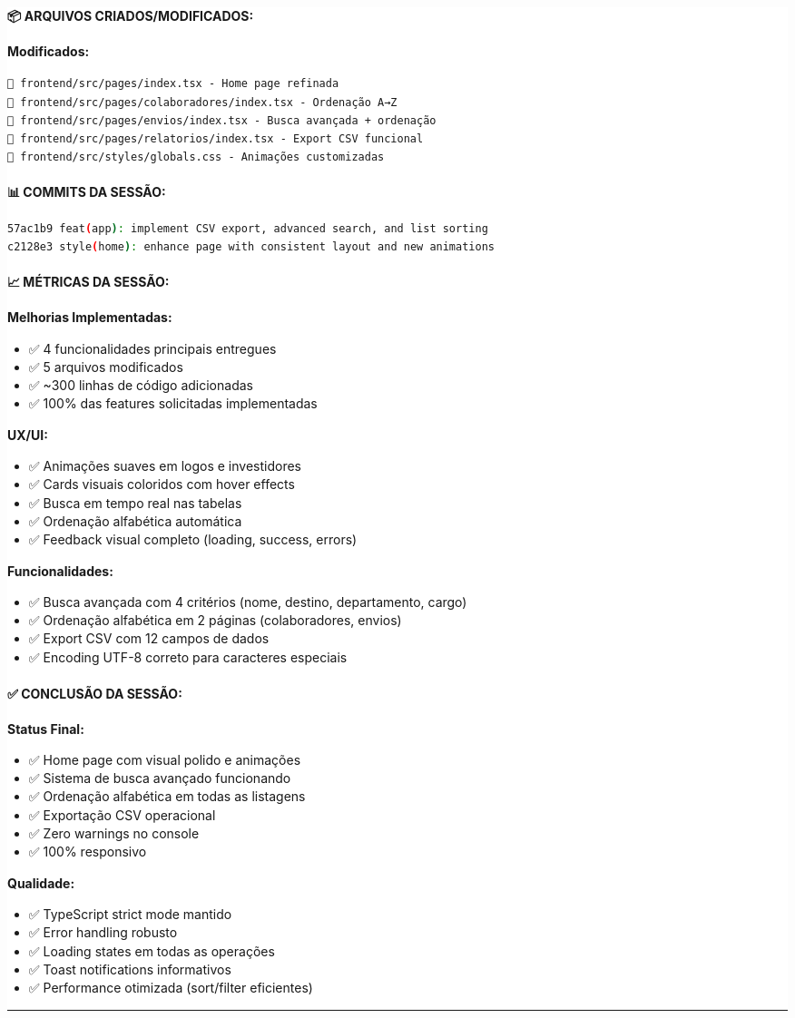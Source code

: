#### **📦 ARQUIVOS CRIADOS/MODIFICADOS:**

**Modificados:**
```
🔄 frontend/src/pages/index.tsx - Home page refinada
🔄 frontend/src/pages/colaboradores/index.tsx - Ordenação A→Z
🔄 frontend/src/pages/envios/index.tsx - Busca avançada + ordenação
🔄 frontend/src/pages/relatorios/index.tsx - Export CSV funcional
🔄 frontend/src/styles/globals.css - Animações customizadas
```

#### **📊 COMMITS DA SESSÃO:**

```bash
57ac1b9 feat(app): implement CSV export, advanced search, and list sorting
c2128e3 style(home): enhance page with consistent layout and new animations
```

#### **📈 MÉTRICAS DA SESSÃO:**

**Melhorias Implementadas:**
- ✅ 4 funcionalidades principais entregues
- ✅ 5 arquivos modificados
- ✅ ~300 linhas de código adicionadas
- ✅ 100% das features solicitadas implementadas

**UX/UI:**
- ✅ Animações suaves em logos e investidores
- ✅ Cards visuais coloridos com hover effects
- ✅ Busca em tempo real nas tabelas
- ✅ Ordenação alfabética automática
- ✅ Feedback visual completo (loading, success, errors)

**Funcionalidades:**
- ✅ Busca avançada com 4 critérios (nome, destino, departamento, cargo)
- ✅ Ordenação alfabética em 2 páginas (colaboradores, envios)
- ✅ Export CSV com 12 campos de dados
- ✅ Encoding UTF-8 correto para caracteres especiais

#### **✅ CONCLUSÃO DA SESSÃO:**

**Status Final:**
- ✅ Home page com visual polido e animações
- ✅ Sistema de busca avançado funcionando
- ✅ Ordenação alfabética em todas as listagens
- ✅ Exportação CSV operacional
- ✅ Zero warnings no console
- ✅ 100% responsivo

**Qualidade:**
- ✅ TypeScript strict mode mantido
- ✅ Error handling robusto
- ✅ Loading states em todas as operações
- ✅ Toast notifications informativos
- ✅ Performance otimizada (sort/filter eficientes)

---